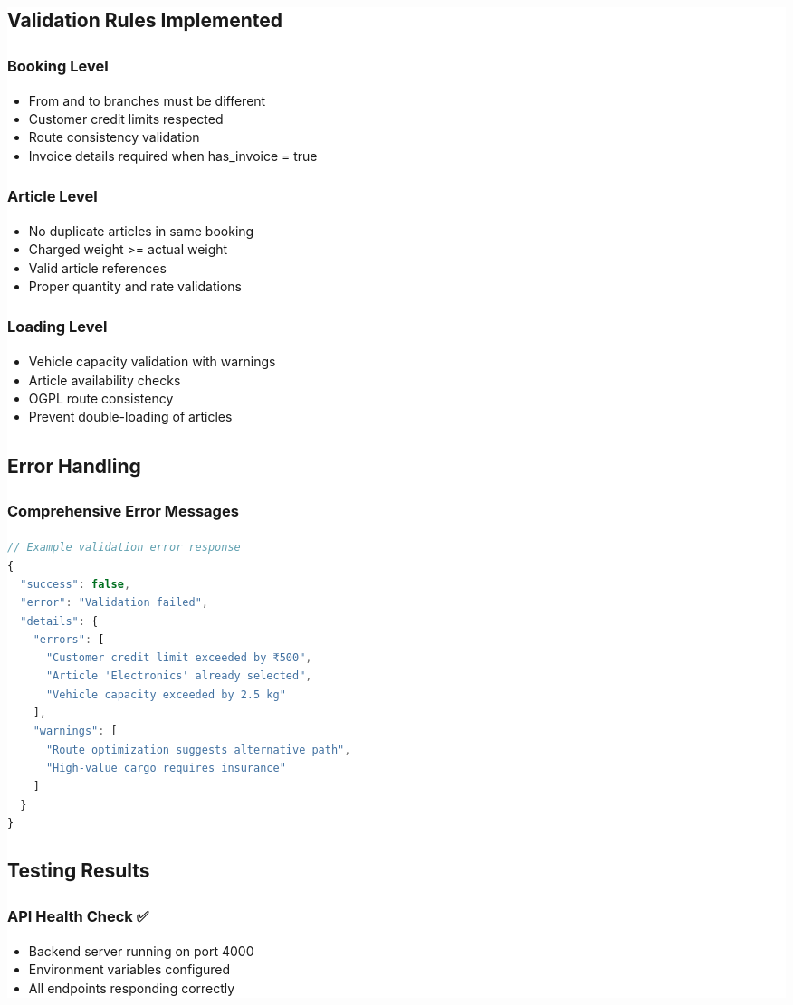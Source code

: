 ## Validation Rules Implemented

### Booking Level
- From and to branches must be different
- Customer credit limits respected
- Route consistency validation
- Invoice details required when has_invoice = true

### Article Level
- No duplicate articles in same booking
- Charged weight >= actual weight
- Valid article references
- Proper quantity and rate validations

### Loading Level
- Vehicle capacity validation with warnings
- Article availability checks
- OGPL route consistency
- Prevent double-loading of articles

## Error Handling

### Comprehensive Error Messages
```javascript
// Example validation error response
{
  "success": false,
  "error": "Validation failed",
  "details": {
    "errors": [
      "Customer credit limit exceeded by ₹500",
      "Article 'Electronics' already selected",
      "Vehicle capacity exceeded by 2.5 kg"
    ],
    "warnings": [
      "Route optimization suggests alternative path",
      "High-value cargo requires insurance"
    ]
  }
}
```

## Testing Results

### API Health Check ✅
- Backend server running on port 4000
- Environment variables configured
- All endpoints responding correctly
